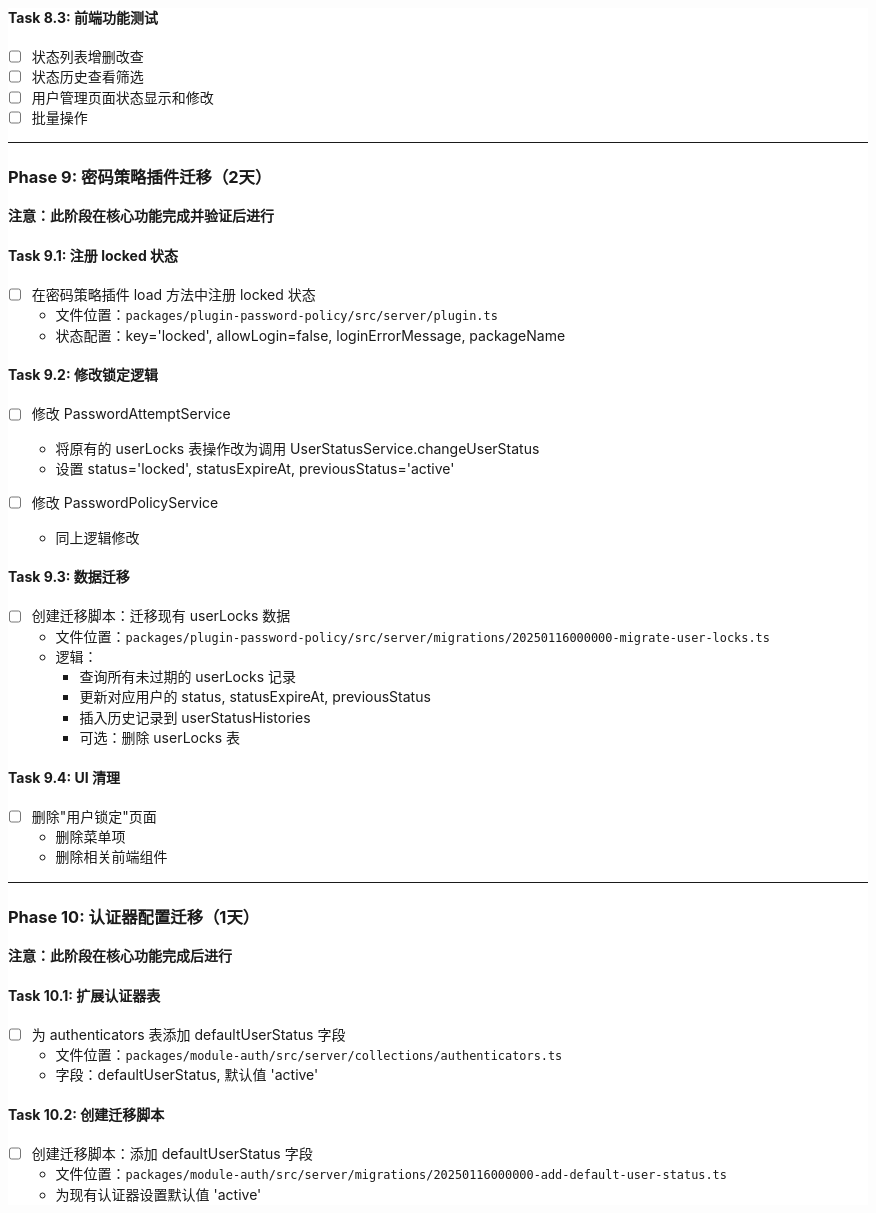 #### Task 8.3: 前端功能测试
- [ ] 状态列表增删改查
- [ ] 状态历史查看筛选
- [ ] 用户管理页面状态显示和修改
- [ ] 批量操作

---

### Phase 9: 密码策略插件迁移（2天）

**注意：此阶段在核心功能完成并验证后进行**

#### Task 9.1: 注册 locked 状态
- [ ] 在密码策略插件 load 方法中注册 locked 状态
  - 文件位置：`packages/plugin-password-policy/src/server/plugin.ts`
  - 状态配置：key='locked', allowLogin=false, loginErrorMessage, packageName

#### Task 9.2: 修改锁定逻辑
- [ ] 修改 PasswordAttemptService
  - 将原有的 userLocks 表操作改为调用 UserStatusService.changeUserStatus
  - 设置 status='locked', statusExpireAt, previousStatus='active'
  
- [ ] 修改 PasswordPolicyService
  - 同上逻辑修改

#### Task 9.3: 数据迁移
- [ ] 创建迁移脚本：迁移现有 userLocks 数据
  - 文件位置：`packages/plugin-password-policy/src/server/migrations/20250116000000-migrate-user-locks.ts`
  - 逻辑：
    - 查询所有未过期的 userLocks 记录
    - 更新对应用户的 status, statusExpireAt, previousStatus
    - 插入历史记录到 userStatusHistories
    - 可选：删除 userLocks 表

#### Task 9.4: UI 清理
- [ ] 删除"用户锁定"页面
  - 删除菜单项
  - 删除相关前端组件

---

### Phase 10: 认证器配置迁移（1天）

**注意：此阶段在核心功能完成后进行**

#### Task 10.1: 扩展认证器表
- [ ] 为 authenticators 表添加 defaultUserStatus 字段
  - 文件位置：`packages/module-auth/src/server/collections/authenticators.ts`
  - 字段：defaultUserStatus, 默认值 'active'

#### Task 10.2: 创建迁移脚本
- [ ] 创建迁移脚本：添加 defaultUserStatus 字段
  - 文件位置：`packages/module-auth/src/server/migrations/20250116000000-add-default-user-status.ts`
  - 为现有认证器设置默认值 'active'
